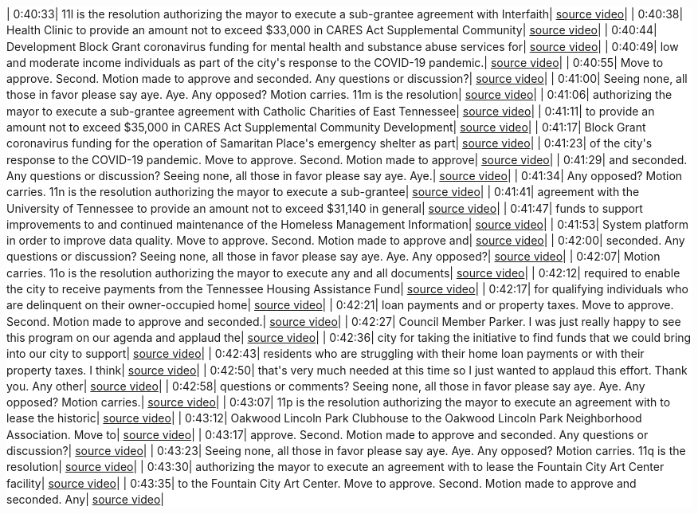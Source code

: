 | 0:40:33| 11l is the resolution authorizing the mayor to execute a sub-grantee agreement with Interfaith| [source video](https://archive.org/details/city-council-r-265-220726?start=2433)|
| 0:40:38| Health Clinic to provide an amount not to exceed $33,000 in CARES Act Supplemental Community| [source video](https://archive.org/details/city-council-r-265-220726?start=2438)|
| 0:40:44| Development Block Grant coronavirus funding for mental health and substance abuse services for| [source video](https://archive.org/details/city-council-r-265-220726?start=2444)|
| 0:40:49| low and moderate income individuals as part of the city's response to the COVID-19 pandemic.| [source video](https://archive.org/details/city-council-r-265-220726?start=2449)|
| 0:40:55| Move to approve. Second. Motion made to approve and seconded. Any questions or discussion?| [source video](https://archive.org/details/city-council-r-265-220726?start=2455)|
| 0:41:00| Seeing none, all those in favor please say aye. Aye. Any opposed? Motion carries. 11m is the resolution| [source video](https://archive.org/details/city-council-r-265-220726?start=2460)|
| 0:41:06| authorizing the mayor to execute a sub-grantee agreement with Catholic Charities of East Tennessee| [source video](https://archive.org/details/city-council-r-265-220726?start=2466)|
| 0:41:11| to provide an amount not to exceed $35,000 in CARES Act Supplemental Community Development| [source video](https://archive.org/details/city-council-r-265-220726?start=2471)|
| 0:41:17| Block Grant coronavirus funding for the operation of Samaritan Place's emergency shelter as part| [source video](https://archive.org/details/city-council-r-265-220726?start=2477)|
| 0:41:23| of the city's response to the COVID-19 pandemic. Move to approve. Second. Motion made to approve| [source video](https://archive.org/details/city-council-r-265-220726?start=2483)|
| 0:41:29| and seconded. Any questions or discussion? Seeing none, all those in favor please say aye. Aye.| [source video](https://archive.org/details/city-council-r-265-220726?start=2489)|
| 0:41:34| Any opposed? Motion carries. 11n is the resolution authorizing the mayor to execute a sub-grantee| [source video](https://archive.org/details/city-council-r-265-220726?start=2494)|
| 0:41:41| agreement with the University of Tennessee to provide an amount not to exceed $31,140 in general| [source video](https://archive.org/details/city-council-r-265-220726?start=2501)|
| 0:41:47| funds to support improvements to and continued maintenance of the Homeless Management Information| [source video](https://archive.org/details/city-council-r-265-220726?start=2507)|
| 0:41:53| System platform in order to improve data quality. Move to approve. Second. Motion made to approve and| [source video](https://archive.org/details/city-council-r-265-220726?start=2513)|
| 0:42:00| seconded. Any questions or discussion? Seeing none, all those in favor please say aye. Aye. Any opposed?| [source video](https://archive.org/details/city-council-r-265-220726?start=2520)|
| 0:42:07| Motion carries. 11o is the resolution authorizing the mayor to execute any and all documents| [source video](https://archive.org/details/city-council-r-265-220726?start=2527)|
| 0:42:12| required to enable the city to receive payments from the Tennessee Housing Assistance Fund| [source video](https://archive.org/details/city-council-r-265-220726?start=2532)|
| 0:42:17| for qualifying individuals who are delinquent on their owner-occupied home| [source video](https://archive.org/details/city-council-r-265-220726?start=2537)|
| 0:42:21| loan payments and or property taxes. Move to approve. Second. Motion made to approve and seconded.| [source video](https://archive.org/details/city-council-r-265-220726?start=2541)|
| 0:42:27| Council Member Parker. I was just really happy to see this program on our agenda and applaud the| [source video](https://archive.org/details/city-council-r-265-220726?start=2547)|
| 0:42:36| city for taking the initiative to find funds that we could bring into our city to support| [source video](https://archive.org/details/city-council-r-265-220726?start=2556)|
| 0:42:43| residents who are struggling with their home loan payments or with their property taxes. I think| [source video](https://archive.org/details/city-council-r-265-220726?start=2563)|
| 0:42:50| that's very much needed at this time so I just wanted to applaud this effort. Thank you. Any other| [source video](https://archive.org/details/city-council-r-265-220726?start=2570)|
| 0:42:58| questions or comments? Seeing none, all those in favor please say aye. Aye. Any opposed? Motion carries.| [source video](https://archive.org/details/city-council-r-265-220726?start=2578)|
| 0:43:07| 11p is the resolution authorizing the mayor to execute an agreement with to lease the historic| [source video](https://archive.org/details/city-council-r-265-220726?start=2587)|
| 0:43:12| Oakwood Lincoln Park Clubhouse to the Oakwood Lincoln Park Neighborhood Association. Move to| [source video](https://archive.org/details/city-council-r-265-220726?start=2592)|
| 0:43:17| approve. Second. Motion made to approve and seconded. Any questions or discussion?| [source video](https://archive.org/details/city-council-r-265-220726?start=2597)|
| 0:43:23| Seeing none, all those in favor please say aye. Aye. Any opposed? Motion carries. 11q is the resolution| [source video](https://archive.org/details/city-council-r-265-220726?start=2603)|
| 0:43:30| authorizing the mayor to execute an agreement with to lease the Fountain City Art Center facility| [source video](https://archive.org/details/city-council-r-265-220726?start=2610)|
| 0:43:35| to the Fountain City Art Center. Move to approve. Second. Motion made to approve and seconded. Any| [source video](https://archive.org/details/city-council-r-265-220726?start=2615)|